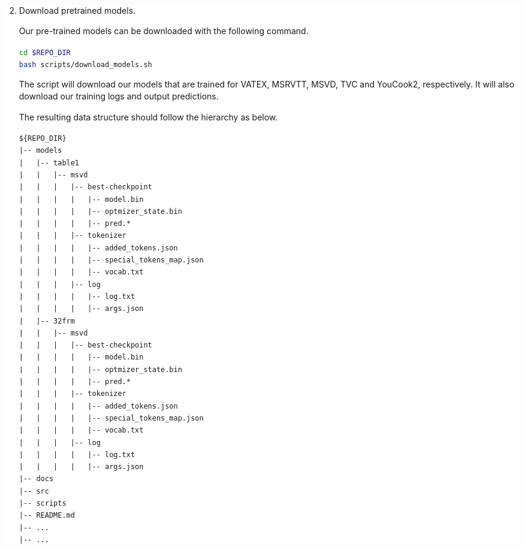 2. Download pretrained models.

    Our pre-trained models can be downloaded with the following command.
    ```bash
    cd $REPO_DIR
    bash scripts/download_models.sh
    ```
    The script will download our models that are trained for VATEX, MSRVTT, MSVD, TVC and YouCook2, respectively. It will also download our training logs and output predictions. 

    The resulting data structure should follow the hierarchy as below. 
    ```
    ${REPO_DIR}  
    |-- models  
    |   |-- table1
    |   |   |-- msvd
    |   |   |   |-- best-checkpoint
    |   |   |   |   |-- model.bin
    |   |   |   |   |-- optmizer_state.bin
    |   |   |   |   |-- pred.*
    |   |   |   |-- tokenizer
    |   |   |   |   |-- added_tokens.json
    |   |   |   |   |-- special_tokens_map.json
    |   |   |   |   |-- vocab.txt
    |   |   |   |-- log
    |   |   |   |   |-- log.txt
    |   |   |   |   |-- args.json
    |   |-- 32frm
    |   |   |-- msvd
    |   |   |   |-- best-checkpoint
    |   |   |   |   |-- model.bin
    |   |   |   |   |-- optmizer_state.bin
    |   |   |   |   |-- pred.*
    |   |   |   |-- tokenizer
    |   |   |   |   |-- added_tokens.json
    |   |   |   |   |-- special_tokens_map.json
    |   |   |   |   |-- vocab.txt
    |   |   |   |-- log
    |   |   |   |   |-- log.txt
    |   |   |   |   |-- args.json
    |-- docs 
    |-- src
    |-- scripts 
    |-- README.md 
    |-- ... 
    |-- ... 
    ```
    